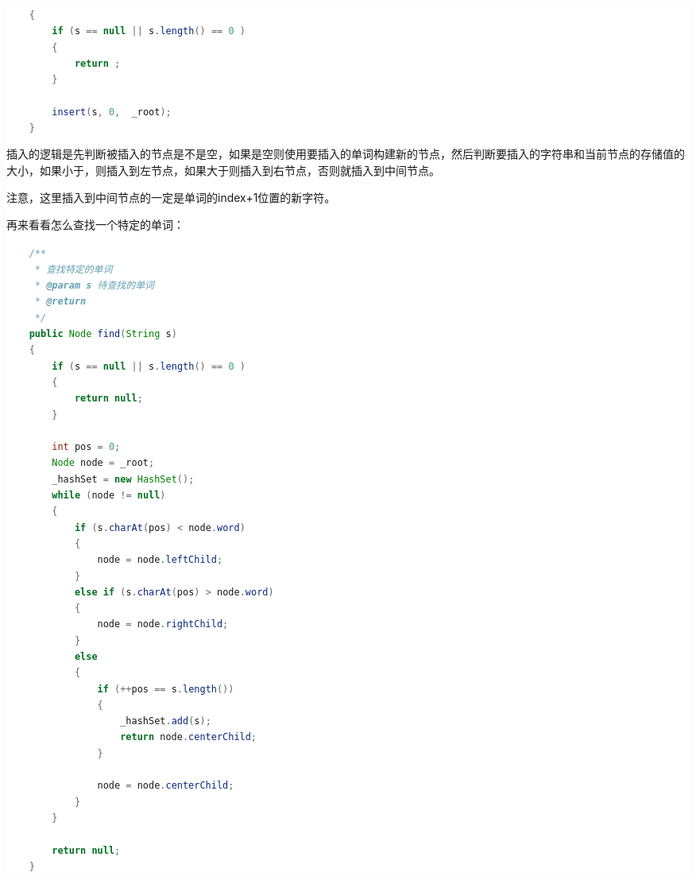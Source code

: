 ~~~java
    {
        if (s == null || s.length() == 0 )
        {
            return ;
        }

        insert(s, 0,  _root);
    }
~~~

插入的逻辑是先判断被插入的节点是不是空，如果是空则使用要插入的单词构建新的节点，然后判断要插入的字符串和当前节点的存储值的大小，如果小于，则插入到左节点，如果大于则插入到右节点，否则就插入到中间节点。

注意，这里插入到中间节点的一定是单词的index+1位置的新字符。

再来看看怎么查找一个特定的单词：

~~~java
    /**
     * 查找特定的单词
     * @param s 待查找的单词
     * @return
     */
    public Node find(String s)
    {
        if (s == null || s.length() == 0 )
        {
            return null;
        }

        int pos = 0;
        Node node = _root;
        _hashSet = new HashSet();
        while (node != null)
        {
            if (s.charAt(pos) < node.word)
            {
                node = node.leftChild;
            }
            else if (s.charAt(pos) > node.word)
            {
                node = node.rightChild;
            }
            else
            {
                if (++pos == s.length())
                {
                    _hashSet.add(s);
                    return node.centerChild;
                }

                node = node.centerChild;
            }
        }

        return null;
    }
~~~
